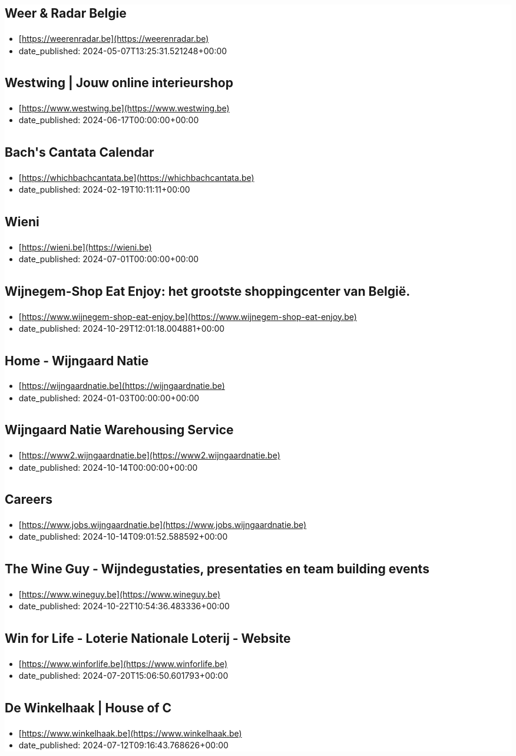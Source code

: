 ## Weer & Radar Belgie
 - [https://weerenradar.be](https://weerenradar.be)
 - date_published: 2024-05-07T13:25:31.521248+00:00

 ## Westwing | Jouw online interieurshop
 - [https://www.westwing.be](https://www.westwing.be)
 - date_published: 2024-06-17T00:00:00+00:00

 ## Bach's Cantata Calendar
 - [https://whichbachcantata.be](https://whichbachcantata.be)
 - date_published: 2024-02-19T10:11:11+00:00

 ## Wieni
 - [https://wieni.be](https://wieni.be)
 - date_published: 2024-07-01T00:00:00+00:00

 ## Wijnegem-Shop Eat Enjoy: het grootste shoppingcenter van België.
 - [https://www.wijnegem-shop-eat-enjoy.be](https://www.wijnegem-shop-eat-enjoy.be)
 - date_published: 2024-10-29T12:01:18.004881+00:00

 ## Home - Wijngaard Natie
 - [https://wijngaardnatie.be](https://wijngaardnatie.be)
 - date_published: 2024-01-03T00:00:00+00:00

 ## Wijngaard Natie Warehousing Service
 - [https://www2.wijngaardnatie.be](https://www2.wijngaardnatie.be)
 - date_published: 2024-10-14T00:00:00+00:00

 ## Careers
 - [https://www.jobs.wijngaardnatie.be](https://www.jobs.wijngaardnatie.be)
 - date_published: 2024-10-14T09:01:52.588592+00:00

 ## The Wine Guy - Wijndegustaties, presentaties en team building events
 - [https://www.wineguy.be](https://www.wineguy.be)
 - date_published: 2024-10-22T10:54:36.483336+00:00

 ## Win for Life - Loterie Nationale Loterij - Website
 - [https://www.winforlife.be](https://www.winforlife.be)
 - date_published: 2024-07-20T15:06:50.601793+00:00

 ## De Winkelhaak | House of C
 - [https://www.winkelhaak.be](https://www.winkelhaak.be)
 - date_published: 2024-07-12T09:16:43.768626+00:00
